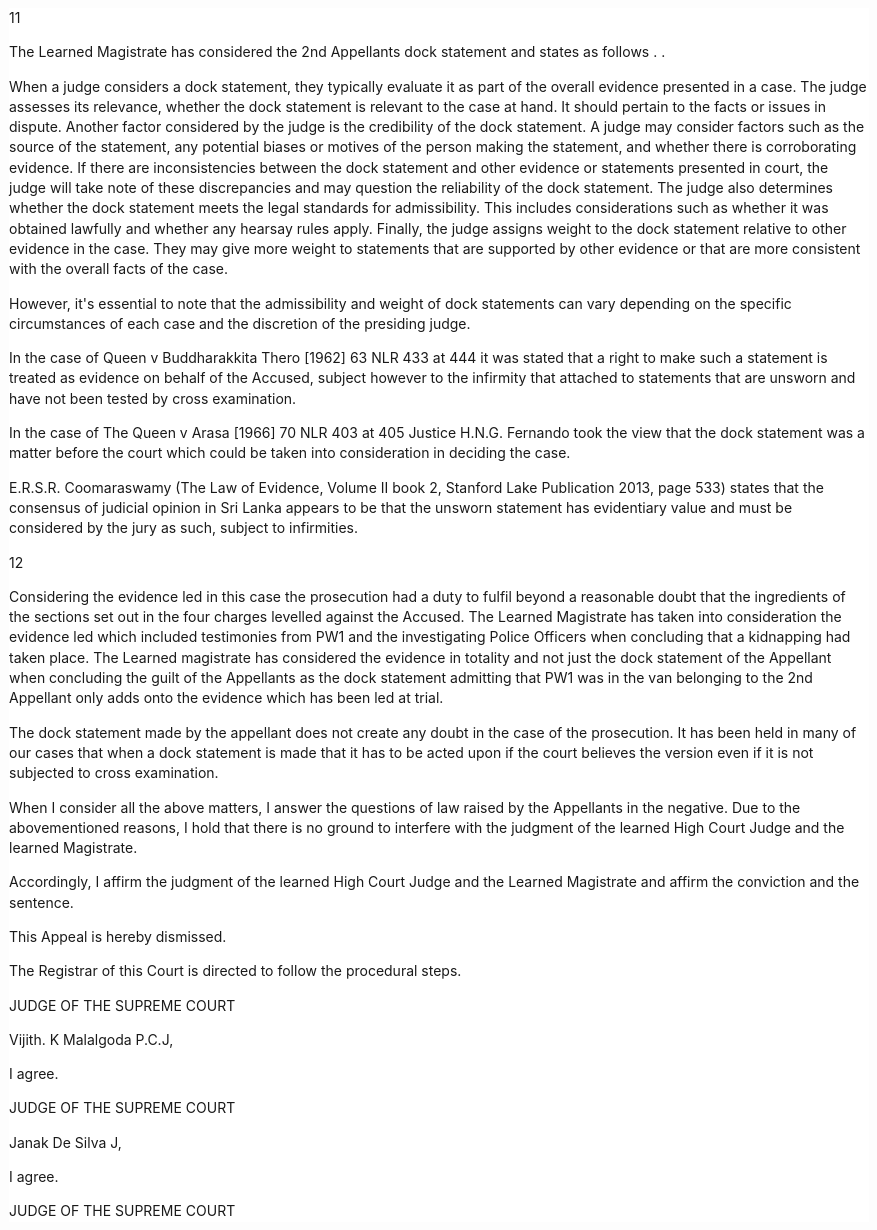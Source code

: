 11

The Learned Magistrate has considered the 2nd Appellants dock statement and states as follows . .

When a judge considers a dock statement, they typically evaluate it as part of the overall evidence presented in a case. The judge assesses its relevance, whether the dock statement is relevant to the case at hand. It should pertain to the facts or issues in dispute. Another factor considered by the judge is the credibility of the dock statement. A judge may consider factors such as the source of the statement, any potential biases or motives of the person making the statement, and whether there is corroborating evidence. If there are inconsistencies between the dock statement and other evidence or statements presented in court, the judge will take note of these discrepancies and may question the reliability of the dock statement. The judge also determines whether the dock statement meets the legal standards for admissibility. This includes considerations such as whether it was obtained lawfully and whether any hearsay rules apply. Finally, the judge assigns weight to the dock statement relative to other evidence in the case. They may give more weight to statements that are supported by other evidence or that are more consistent with the overall facts of the case.

However, it's essential to note that the admissibility and weight of dock statements can vary depending on the specific circumstances of each case and the discretion of the presiding judge.

In the case of Queen v Buddharakkita Thero [1962] 63 NLR 433 at 444 it was stated that a right to make such a statement is treated as evidence on behalf of the Accused, subject however to the infirmity that attached to statements that are unsworn and have not been tested by cross examination.

In the case of The Queen v Arasa [1966] 70 NLR 403 at 405 Justice H.N.G. Fernando took the view that the dock statement was a matter before the court which could be taken into consideration in deciding the case.

E.R.S.R. Coomaraswamy (The Law of Evidence, Volume II book 2, Stanford Lake Publication 2013, page 533) states that the consensus of judicial opinion in Sri Lanka appears to be that the unsworn statement has evidentiary value and must be considered by the jury as such, subject to infirmities.

12

Considering the evidence led in this case the prosecution had a duty to fulfil beyond a reasonable doubt that the ingredients of the sections set out in the four charges levelled against the Accused. The Learned Magistrate has taken into consideration the evidence led which included testimonies from PW1 and the investigating Police Officers when concluding that a kidnapping had taken place. The Learned magistrate has considered the evidence in totality and not just the dock statement of the Appellant when concluding the guilt of the Appellants as the dock statement admitting that PW1 was in the van belonging to the 2nd Appellant only adds onto the evidence which has been led at trial.

The dock statement made by the appellant does not create any doubt in the case of the prosecution. It has been held in many of our cases that when a dock statement is made that it has to be acted upon if the court believes the version even if it is not subjected to cross examination.

When I consider all the above matters, I answer the questions of law raised by the Appellants in the negative. Due to the abovementioned reasons, I hold that there is no ground to interfere with the judgment of the learned High Court Judge and the learned Magistrate.

Accordingly, I affirm the judgment of the learned High Court Judge and the Learned Magistrate and affirm the conviction and the sentence.

This Appeal is hereby dismissed.

The Registrar of this Court is directed to follow the procedural steps.

JUDGE OF THE SUPREME COURT

Vijith. K Malalgoda P.C.J,

I agree.

JUDGE OF THE SUPREME COURT

Janak De Silva J,

I agree.

JUDGE OF THE SUPREME COURT